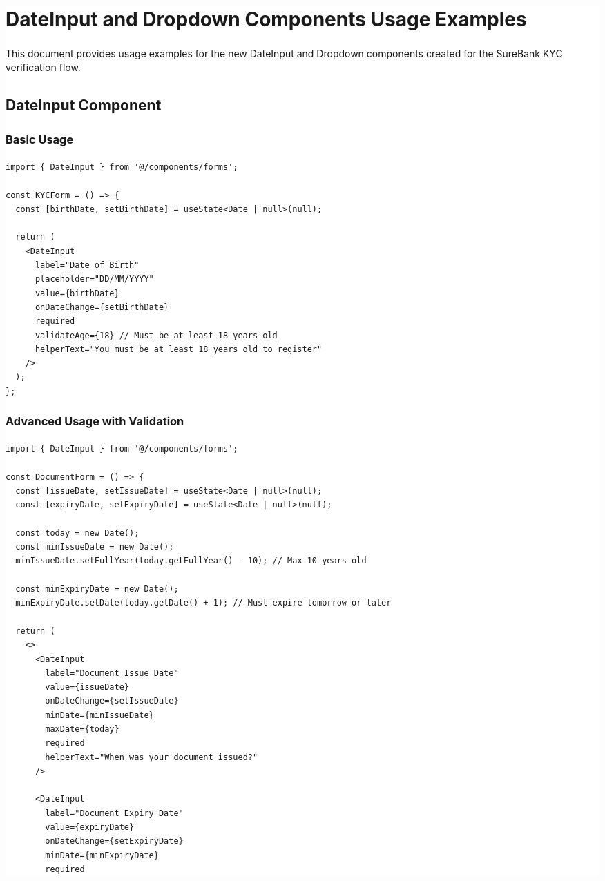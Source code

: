 # DateInput and Dropdown Components Usage Examples

This document provides usage examples for the new DateInput and Dropdown components created for the SureBank KYC verification flow.

## DateInput Component

### Basic Usage

```tsx
import { DateInput } from '@/components/forms';

const KYCForm = () => {
  const [birthDate, setBirthDate] = useState<Date | null>(null);

  return (
    <DateInput
      label="Date of Birth"
      placeholder="DD/MM/YYYY"
      value={birthDate}
      onDateChange={setBirthDate}
      required
      validateAge={18} // Must be at least 18 years old
      helperText="You must be at least 18 years old to register"
    />
  );
};
```

### Advanced Usage with Validation

```tsx
import { DateInput } from '@/components/forms';

const DocumentForm = () => {
  const [issueDate, setIssueDate] = useState<Date | null>(null);
  const [expiryDate, setExpiryDate] = useState<Date | null>(null);

  const today = new Date();
  const minIssueDate = new Date();
  minIssueDate.setFullYear(today.getFullYear() - 10); // Max 10 years old

  const minExpiryDate = new Date();
  minExpiryDate.setDate(today.getDate() + 1); // Must expire tomorrow or later

  return (
    <>
      <DateInput
        label="Document Issue Date"
        value={issueDate}
        onDateChange={setIssueDate}
        minDate={minIssueDate}
        maxDate={today}
        required
        helperText="When was your document issued?"
      />

      <DateInput
        label="Document Expiry Date"
        value={expiryDate}
        onDateChange={setExpiryDate}
        minDate={minExpiryDate}
        required
```